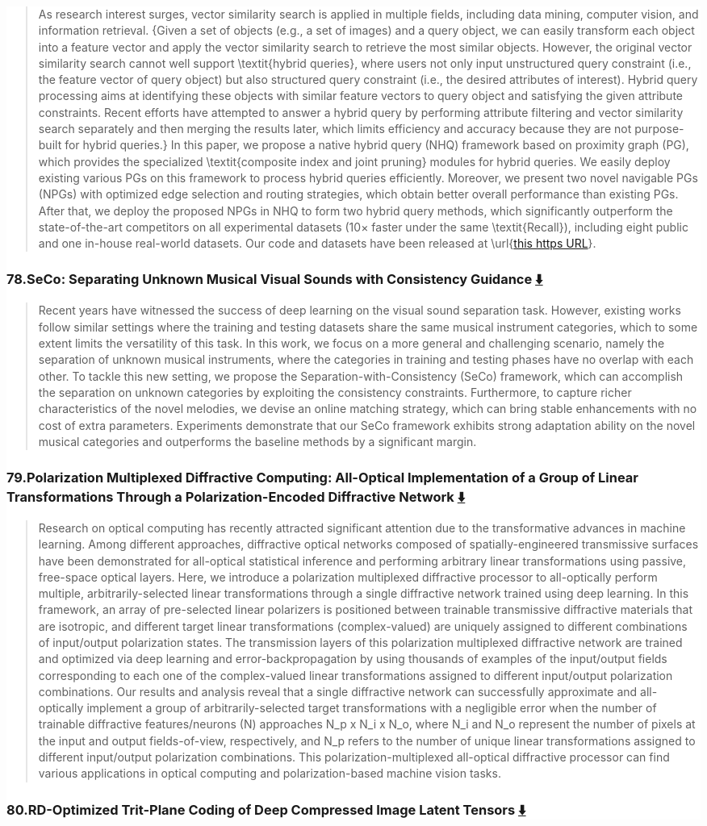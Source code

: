 >  As research interest surges, vector similarity search is applied in multiple fields, including data mining, computer vision, and information retrieval. {Given a set of objects (e.g., a set of images) and a query object, we can easily transform each object into a feature vector and apply the vector similarity search to retrieve the most similar objects. However, the original vector similarity search cannot well support \textit{hybrid queries}, where users not only input unstructured query constraint (i.e., the feature vector of query object) but also structured query constraint (i.e., the desired attributes of interest). Hybrid query processing aims at identifying these objects with similar feature vectors to query object and satisfying the given attribute constraints. Recent efforts have attempted to answer a hybrid query by performing attribute filtering and vector similarity search separately and then merging the results later, which limits efficiency and accuracy because they are not purpose-built for hybrid queries.} In this paper, we propose a native hybrid query (NHQ) framework based on proximity graph (PG), which provides the specialized \textit{composite index and joint pruning} modules for hybrid queries. We easily deploy existing various PGs on this framework to process hybrid queries efficiently. Moreover, we present two novel navigable PGs (NPGs) with optimized edge selection and routing strategies, which obtain better overall performance than existing PGs. After that, we deploy the proposed NPGs in NHQ to form two hybrid query methods, which significantly outperform the state-of-the-art competitors on all experimental datasets (10$\times$ faster under the same \textit{Recall}), including eight public and one in-house real-world datasets. Our code and datasets have been released at \url{<a class="link-external link-https" href="https://github.com/AshenOn3/NHQ" rel="external noopener nofollow">this https URL</a>}.      
### 78.SeCo: Separating Unknown Musical Visual Sounds with Consistency Guidance  [ :arrow_down: ](https://arxiv.org/pdf/2203.13535.pdf)
>  Recent years have witnessed the success of deep learning on the visual sound separation task. However, existing works follow similar settings where the training and testing datasets share the same musical instrument categories, which to some extent limits the versatility of this task. In this work, we focus on a more general and challenging scenario, namely the separation of unknown musical instruments, where the categories in training and testing phases have no overlap with each other. To tackle this new setting, we propose the Separation-with-Consistency (SeCo) framework, which can accomplish the separation on unknown categories by exploiting the consistency constraints. Furthermore, to capture richer characteristics of the novel melodies, we devise an online matching strategy, which can bring stable enhancements with no cost of extra parameters. Experiments demonstrate that our SeCo framework exhibits strong adaptation ability on the novel musical categories and outperforms the baseline methods by a significant margin.      
### 79.Polarization Multiplexed Diffractive Computing: All-Optical Implementation of a Group of Linear Transformations Through a Polarization-Encoded Diffractive Network  [ :arrow_down: ](https://arxiv.org/pdf/2203.13482.pdf)
>  Research on optical computing has recently attracted significant attention due to the transformative advances in machine learning. Among different approaches, diffractive optical networks composed of spatially-engineered transmissive surfaces have been demonstrated for all-optical statistical inference and performing arbitrary linear transformations using passive, free-space optical layers. Here, we introduce a polarization multiplexed diffractive processor to all-optically perform multiple, arbitrarily-selected linear transformations through a single diffractive network trained using deep learning. In this framework, an array of pre-selected linear polarizers is positioned between trainable transmissive diffractive materials that are isotropic, and different target linear transformations (complex-valued) are uniquely assigned to different combinations of input/output polarization states. The transmission layers of this polarization multiplexed diffractive network are trained and optimized via deep learning and error-backpropagation by using thousands of examples of the input/output fields corresponding to each one of the complex-valued linear transformations assigned to different input/output polarization combinations. Our results and analysis reveal that a single diffractive network can successfully approximate and all-optically implement a group of arbitrarily-selected target transformations with a negligible error when the number of trainable diffractive features/neurons (N) approaches N_p x N_i x N_o, where N_i and N_o represent the number of pixels at the input and output fields-of-view, respectively, and N_p refers to the number of unique linear transformations assigned to different input/output polarization combinations. This polarization-multiplexed all-optical diffractive processor can find various applications in optical computing and polarization-based machine vision tasks.      
### 80.RD-Optimized Trit-Plane Coding of Deep Compressed Image Latent Tensors  [ :arrow_down: ](https://arxiv.org/pdf/2203.13467.pdf)